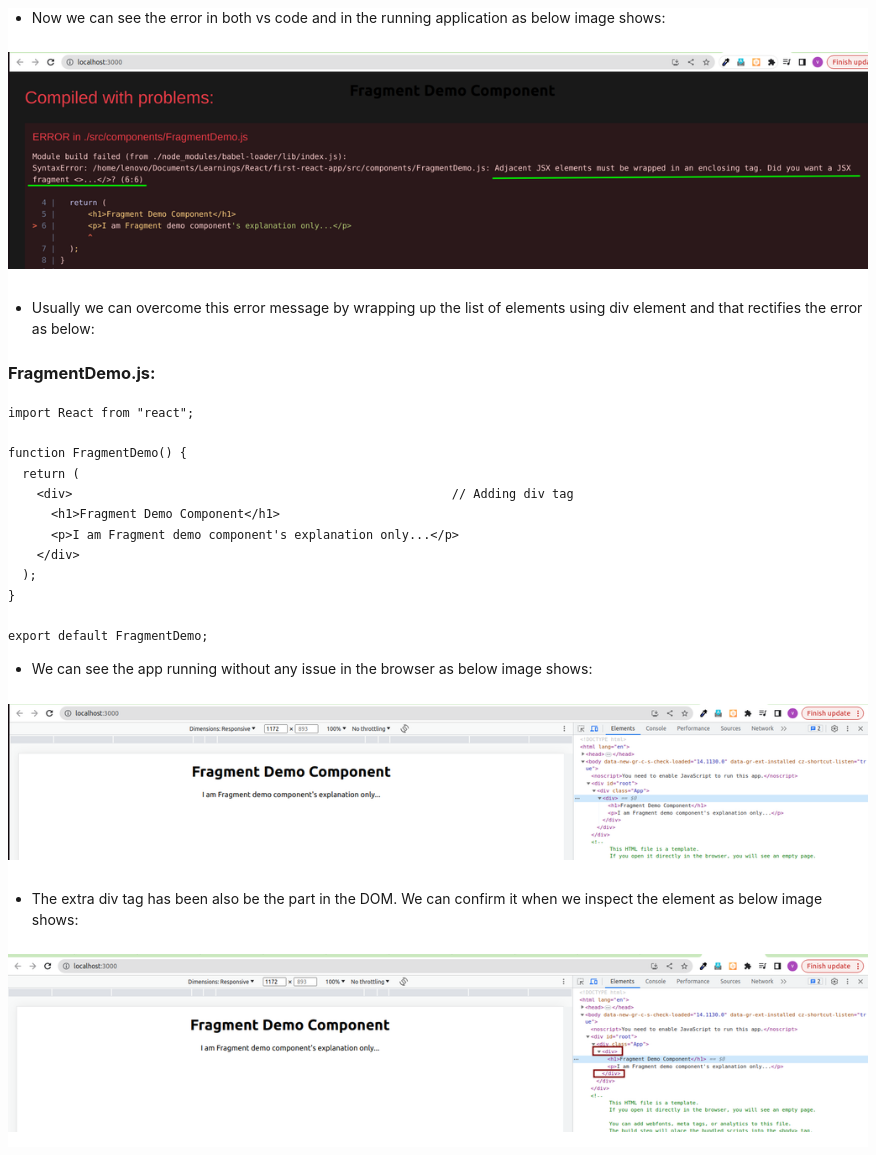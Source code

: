 - Now we can see the error in both vs code and in the running application as below image shows:

<img style="margin-top:10px;margin-bottom:10px" src="assets/JSX_fragment_error_messgae.png" >

- Usually we can overcome this error message by wrapping up the list of elements using div element and that rectifies the error as below:

### FragmentDemo.js:

```
import React from "react";

function FragmentDemo() {
  return (
    <div>                                                     // Adding div tag
      <h1>Fragment Demo Component</h1>
      <p>I am Fragment demo component's explanation only...</p>
    </div>
  );
}

export default FragmentDemo;

```

- We can see the app running without any issue in the browser as below image shows:

<img style="margin-top:10px;margin-bottom:10px" src="assets/Fragment_app_running.png">

- The extra div tag has been also be the part in the DOM. We can confirm it when we inspect the element as below image shows:

<img style="margin-top:10px;margin-bottom:10px" src="assets/div_tag_identification_fragment.png">
